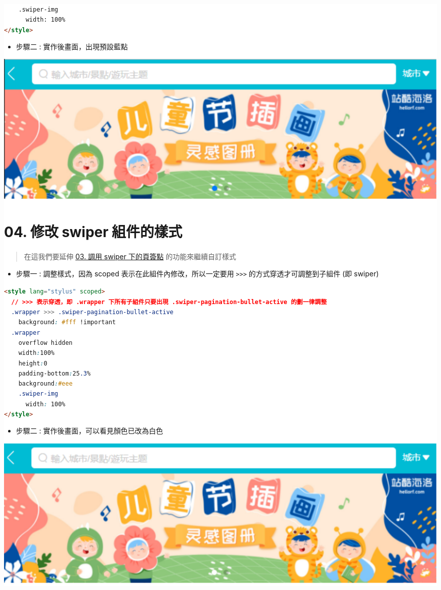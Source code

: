 ```html
    .swiper-img
      width: 100%
</style>

```

- 步驟二 : 實作後畫面，出現預設藍點

<img src="./image/03.dio.svg"/>

# 04. 修改 swiper 組件的樣式<span id="s4"/>

> 在這我們要延伸 [03. 調用 swiper 下的頁簽點](#s3) 的功能來繼續自訂樣式

- 步驟一 : 調整樣式，因為 scoped 表示在此組件內修改，所以一定要用 `>>>` 的方式穿透才可調整到子組件 (即 swiper)

```html
<style lang="stylus" scoped>
  // >>> 表示穿透，即 .wrapper 下所有子組件只要出現 .swiper-pagination-bullet-active 的劃一律調整
  .wrapper >>> .swiper-pagination-bullet-active
    background: #fff !important
  .wrapper
    overflow hidden
    width:100%
    height:0
    padding-bottom:25.3%
    background:#eee
    .swiper-img
      width: 100%
</style>
```

- 步驟二 : 實作後畫面，可以看見顏色已改為白色

<img src="./image/04.dio.svg"/>
